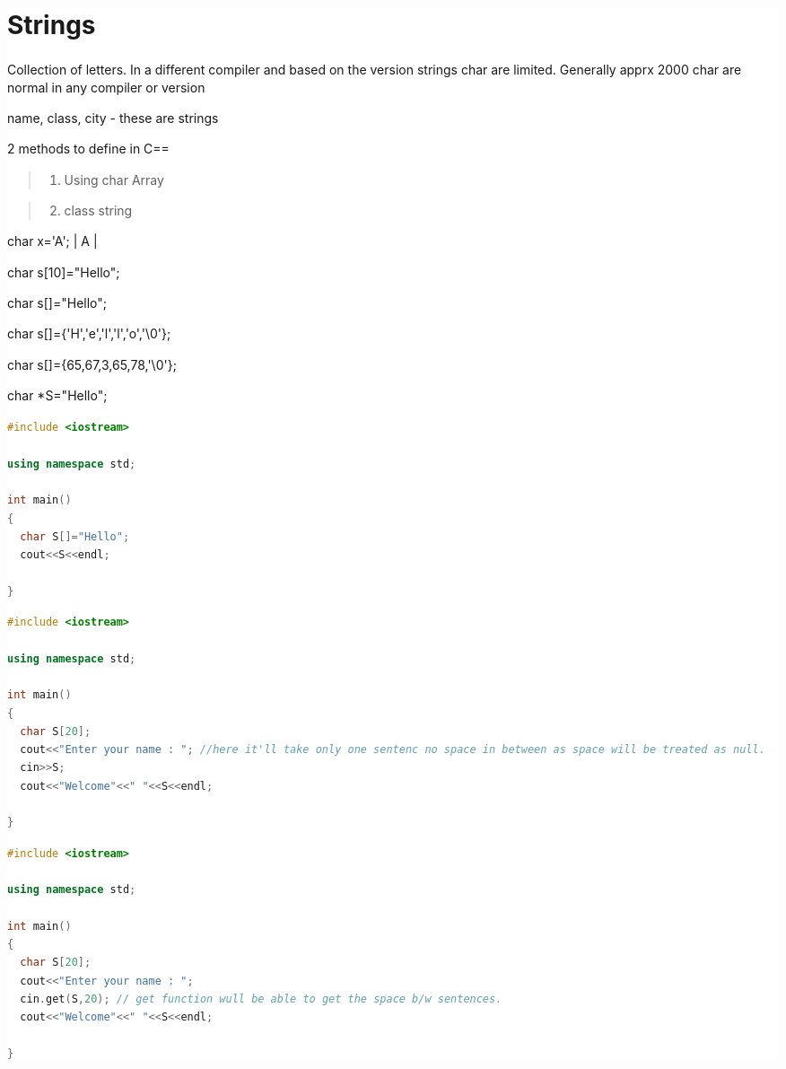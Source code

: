 # Strings



Collection of letters. In a different compiler and based on the version strings char are limited. Generally apprx 2000 char are normal in any compiler or version

name, class, city  - these are strings

2 methods to define in C==

>1. Using char Array

>2. class string

char x='A';  |  A |

char s[10]="Hello";

char s[]="Hello";

char s[]={'H','e','l','l','o','\0'};

char  s[]={65,67,3,65,78,'\0'};

char *S="Hello";


```c++
#include <iostream>

using namespace std;

int main()
{
  char S[]="Hello";
  cout<<S<<endl;
    
}
```

```c++
#include <iostream>

using namespace std;

int main()
{
  char S[20];
  cout<<"Enter your name : "; //here it'll take only one sentenc no space in between as space will be treated as null.
  cin>>S;
  cout<<"Welcome"<<" "<<S<<endl;
    
}
```
```c++
#include <iostream>

using namespace std;

int main()
{
  char S[20];
  cout<<"Enter your name : ";
  cin.get(S,20); // get function wull be able to get the space b/w sentences.
  cout<<"Welcome"<<" "<<S<<endl;
    
}

```